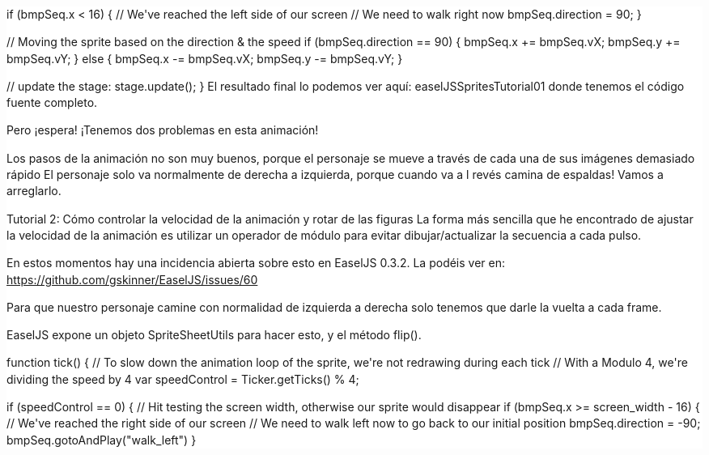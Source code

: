 if (bmpSeq.x < 16) {
// We've reached the left side of our screen
// We need to walk right now
bmpSeq.direction = 90;
}

// Moving the sprite based on the direction & the speed
if (bmpSeq.direction == 90) {
bmpSeq.x += bmpSeq.vX;
bmpSeq.y += bmpSeq.vY;
}
else {
bmpSeq.x -= bmpSeq.vX;
bmpSeq.y -= bmpSeq.vY;
}

// update the stage:
stage.update();
}
El resultado final lo podemos ver aquí: easelJSSpritesTutorial01 donde tenemos el código fuente completo.

Pero ¡espera! ¡Tenemos dos problemas en esta animación!

Los pasos de la animación no son muy buenos, porque el personaje se mueve a través de cada una de sus imágenes demasiado rápido
El personaje solo va normalmente de derecha a izquierda, porque cuando va a l revés camina de espaldas!
Vamos a arreglarlo.

Tutorial 2: Cómo controlar la velocidad de la animación y rotar de las figuras
La forma más sencilla que he encontrado de ajustar la velocidad de la animación es utilizar un operador de módulo para evitar dibujar/actualizar la secuencia a cada pulso.

En estos momentos hay una incidencia abierta sobre esto en EaselJS 0.3.2. La podéis ver en: https://github.com/gskinner/EaselJS/issues/60

Para que nuestro personaje camine con normalidad de izquierda a derecha solo tenemos que darle la vuelta a cada frame.

EaselJS expone un objeto SpriteSheetUtils para hacer esto, y el método flip().

function tick() {
// To slow down the animation loop of the sprite, we're not redrawing during each tick
// With a Modulo 4, we're dividing the speed by 4
var speedControl = Ticker.getTicks() % 4;

if (speedControl == 0) {
// Hit testing the screen width, otherwise our sprite would disappear
if (bmpSeq.x >= screen_width - 16) {
// We've reached the right side of our screen
// We need to walk left now to go back to our initial position
bmpSeq.direction = -90;
bmpSeq.gotoAndPlay("walk_left")
}
